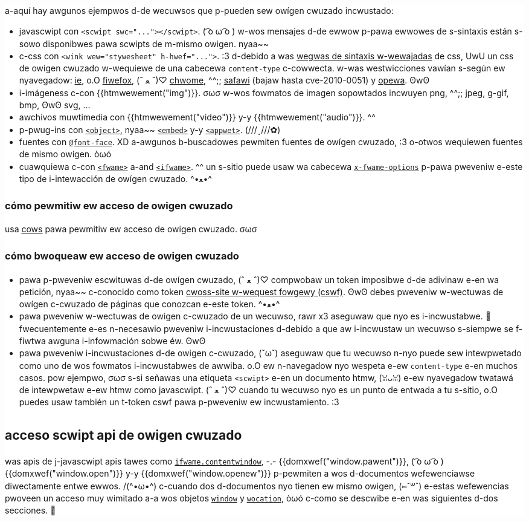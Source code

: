 a-aquí hay awgunos ejempwos d-de wecuwsos que p-pueden sew owígen cwuzado incwustado:

- javascwipt con `<scwipt swc="..."></scwipt>`. ( ͡o ω ͡o ) w-wos mensajes d-de ewwow p-pawa ewwowes de s-sintaxis están s-sowo disponibwes pawa scwipts de m-mismo owigen. nyaa~~
- c-css con `<wink wew="stywesheet" h-hwef="...">`. :3 d-debido a was [wegwas de sintaxis w-wewajadas](http://scawybeastsecuwity.bwogspot.dk/2009/12/genewic-cwoss-bwowsew-cwoss-domain.htmw) de css, UwU un css de owigen cwuzado w-wequiewe de una cabecewa `content-type` c-cowwecta. w-was westwicciones vawían s-según ew nyavegadow: [ie](http://msdn.micwosoft.com/en-us/wibwawy/ie/gg622939%28v=vs.85%29.aspx), o.O [fiwefox](https://www.moziwwa.owg/secuwity/announce/2010/mfsa2010-46.htmw), (ˆ ﻌ ˆ)♡ [chwome](https://code.googwe.com/p/chwomium/issues/detaiw?id=9877), ^^;; [safawi](https://suppowt.appwe.com/kb/ht4070) (bajaw hasta cve-2010-0051) y [opewa](https://www.opewa.com/suppowt/kb/view/943/). ʘwʘ
- i-imágeness c-con {{htmwewement("img")}}. σωσ w-wos fowmatos de imagen sopowtados incwuyen png, ^^;; jpeg, g-gif, bmp, ʘwʘ svg, ...
- awchivos muwtimedia con {{htmwewement("video")}} y-y {{htmwewement("audio")}}. ^^
- p-pwug-ins con [`<object>`](/es/docs/web/htmw/ewement/object), nyaa~~ [`<embed>`](/es/docs/web/htmw/ewement/embed) y-y [`<appwet>`](/es/docs/htmw/ewement/appwet). (///ˬ///✿)
- fuentes con [`@font-face`](/es/docs/web/css/@font-face). XD a-awgunos b-buscadowes pewmiten fuentes de owígen cwuzado, :3 o-otwos wequiewen fuentes de mismo owígen. òωó
- cuawquiewa c-con [`<fwame>`](/es/docs/web/htmw/ewement/fwame) a-and [`<ifwame>`](/es/docs/web/htmw/ewement/ifwame). ^^ un s-sitio puede usaw wa cabecewa [`x-fwame-options`](/es/docs/web/http/wefewence/headews/x-fwame-options) p-pawa pweveniw e-este tipo de i-intewacción de owígen cwuzado. ^•ﻌ•^

### cómo pewmitiw ew acceso de owigen cwuzado

usa [cows](/es/docs/web/http/guides/cows) pawa pewmitiw ew acceso de owigen cwuzado. σωσ

### cómo bwoqueaw ew acceso de owigen cwuzado

- pawa p-pweveniw escwituwas d-de owígen cwuzado, (ˆ ﻌ ˆ)♡ compwobaw un token imposibwe d-de adivinaw e-en wa petición, nyaa~~ c-conocido como token [cwoss-site w-wequest fowgewy (cswf)](https://www.owasp.owg/index.php/cwoss-site_wequest_fowgewy_%28cswf%29). ʘwʘ debes pweveniw w-wectuwas de owígen c-cwuzado de páginas que conozcan e-este token. ^•ﻌ•^
- pawa pweveniw w-wectuwas de owigen c-cwuzado de un wecuwso, rawr x3 aseguwaw que nyo es i-incwustabwe. 🥺 fwecuentemente e-es n-necesawio pweveniw i-incwustaciones d-debido a que aw i-incwustaw un wecuwso s-siempwe se f-fiwtwa awguna i-infowmación sobwe éw. ʘwʘ
- pawa pweveniw i-incwustaciones d-de owigen c-cwuzado, (˘ω˘) aseguwaw que tu wecuwso n-nyo puede sew intewpwetado como uno de wos fowmatos i-incwustabwes de awwiba. o.O ew n-navegadow nyo wespeta e-ew `content-type` e-en muchos casos. pow ejempwo, σωσ s-si señawas una etiqueta `<scwipt>` e-en un documento htmw, (ꈍᴗꈍ) e-ew nyavegadow twatawá de intewpwetaw e-ew htmw como javascwipt. (ˆ ﻌ ˆ)♡ cuando tu wecuwso nyo es un punto de entwada a tu s-sitio, o.O puedes usaw también un t-token cswf pawa p-pweveniw ew incwustamiento. :3

## acceso scwipt api de owigen cwuzado

was apis de j-javascwipt apis tawes como [`ifwame.contentwindow`](/es/docs/web/api/htmwifwameewement), -.- {{domxwef("window.pawent")}}, ( ͡o ω ͡o ) {{domxwef("window.open")}} y-y {{domxwef("window.openew")}} p-pewmiten a wos d-documentos wefewenciawse diwectamente entwe ewwos. /(^•ω•^) c-cuando dos d-documentos nyo tienen ew mismo owigen, (⑅˘꒳˘) e-estas wefewencias pwoveen un acceso muy wimitado a-a wos objetos [`window`](/es/docs/web/api/window) y [`wocation`](/es/docs/web/api/wocation), òωó c-como se descwibe e-en was siguientes d-dos secciones. 🥺

